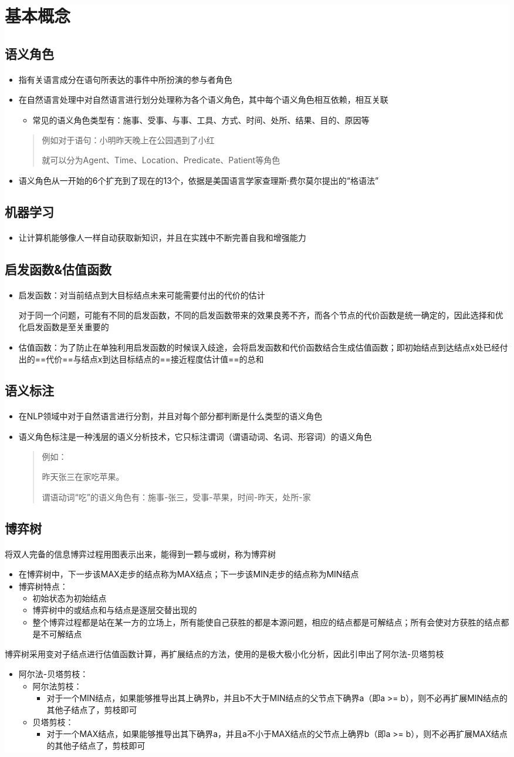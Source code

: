 # 基本概念

## 语义角色

* 指有关语言成分在语句所表达的事件中所扮演的参与者角色

* 在自然语言处理中对自然语言进行划分处理称为各个语义角色，其中每个语义角色相互依赖，相互关联

  * 常见的语义角色类型有：施事、受事、与事、工具、方式、时间、处所、结果、目的、原因等

  > 例如对于语句：小明昨天晚上在公园遇到了小红
  >
  > 就可以分为Agent、Time、Location、Predicate、Patient等角色

* 语义角色从一开始的6个扩充到了现在的13个，依据是美国语言学家查理斯·费尔莫尔提出的“格语法”

## 机器学习

* 让计算机能够像人一样自动获取新知识，并且在实践中不断完善自我和增强能力

## 启发函数&估值函数

* 启发函数：对当前结点到大目标结点未来可能需要付出的代价的估计

  对于同一个问题，可能有不同的启发函数，不同的启发函数带来的效果良莠不齐，而各个节点的代价函数是统一确定的，因此选择和优化启发函数是至关重要的

* 估值函数：为了防止在单独利用启发函数的时候误入歧途，会将启发函数和代价函数结合生成估值函数；即初始结点到达结点x处已经付出的==代价==与结点x到达目标结点的==接近程度估计值==的总和

## 语义标注

* 在NLP领域中对于自然语言进行分割，并且对每个部分都判断是什么类型的语义角色

* 语义角色标注是一种浅层的语义分析技术，它只标注谓词（谓语动词、名词、形容词）的语义角色

  > 例如：
  >
  > 昨天张三在家吃苹果。
  >
  > 谓语动词“吃”的语义角色有：施事-张三，受事-苹果，时间-昨天，处所-家

## 博弈树

将双人完备的信息博弈过程用图表示出来，能得到一颗与或树，称为博弈树

* 在博弈树中，下一步该MAX走步的结点称为MAX结点；下一步该MIN走步的结点称为MIN结点
* 博弈树特点：
  * 初始状态为初始结点
  * 博弈树中的或结点和与结点是逐层交替出现的
  * 整个博弈过程都是站在某一方的立场上，所有能使自己获胜的都是本源问题，相应的结点都是可解结点；所有会使对方获胜的结点都是不可解结点

博弈树采用变对子结点进行估值函数计算，再扩展结点的方法，使用的是极大极小化分析，因此引申出了阿尔法-贝塔剪枝

* 阿尔法-贝塔剪枝：
  * 阿尔法剪枝：
    * 对于一个MIN结点，如果能够推导出其上确界b，并且b不大于MIN结点的父节点下确界a（即a >= b），则不必再扩展MIN结点的其他子结点了，剪枝即可
  * 贝塔剪枝：
    * 对于一个MAX结点，如果能够推导出其下确界a，并且a不小于MAX结点的父节点上确界b（即a >= b），则不必再扩展MAX结点的其他子结点了，剪枝即可
